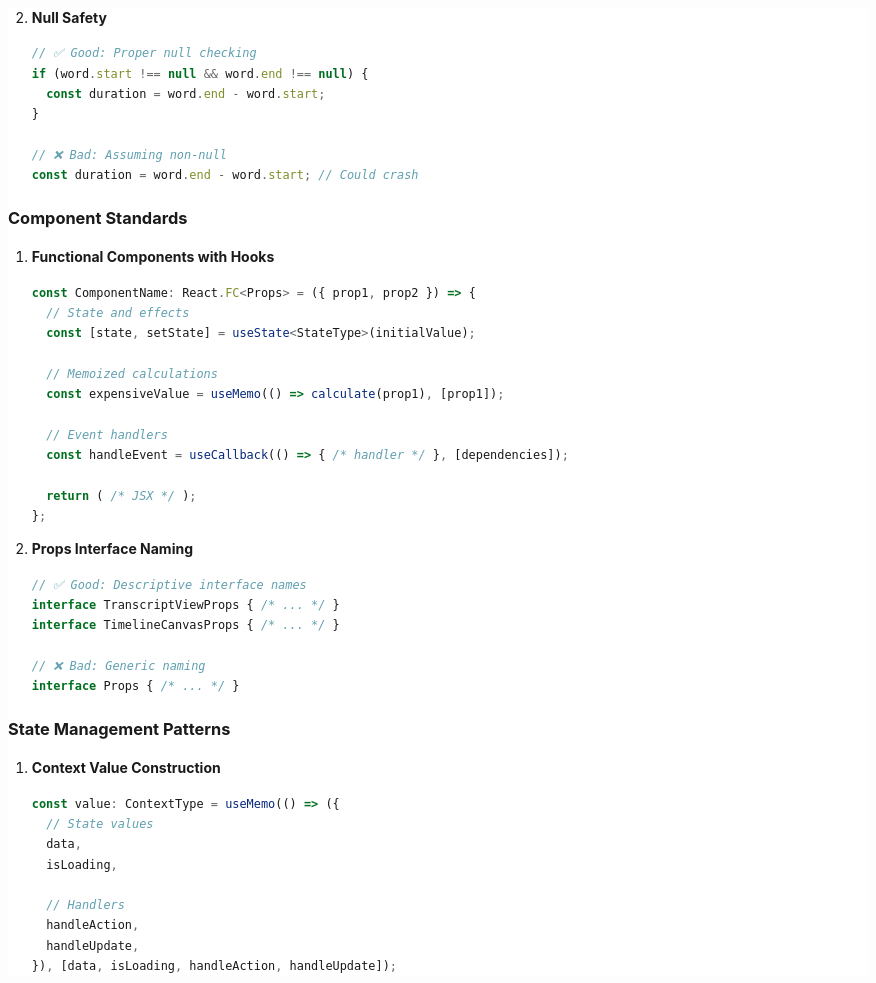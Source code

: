 2. **Null Safety**
   ```typescript
   // ✅ Good: Proper null checking
   if (word.start !== null && word.end !== null) {
     const duration = word.end - word.start;
   }
   
   // ❌ Bad: Assuming non-null
   const duration = word.end - word.start; // Could crash
   ```

### Component Standards

1. **Functional Components with Hooks**
   ```typescript
   const ComponentName: React.FC<Props> = ({ prop1, prop2 }) => {
     // State and effects
     const [state, setState] = useState<StateType>(initialValue);
     
     // Memoized calculations
     const expensiveValue = useMemo(() => calculate(prop1), [prop1]);
     
     // Event handlers
     const handleEvent = useCallback(() => { /* handler */ }, [dependencies]);
     
     return ( /* JSX */ );
   };
   ```

2. **Props Interface Naming**
   ```typescript
   // ✅ Good: Descriptive interface names
   interface TranscriptViewProps { /* ... */ }
   interface TimelineCanvasProps { /* ... */ }
   
   // ❌ Bad: Generic naming
   interface Props { /* ... */ }
   ```

### State Management Patterns

1. **Context Value Construction**
   ```typescript
   const value: ContextType = useMemo(() => ({
     // State values
     data,
     isLoading,
     
     // Handlers
     handleAction,
     handleUpdate,
   }), [data, isLoading, handleAction, handleUpdate]);
   ```
